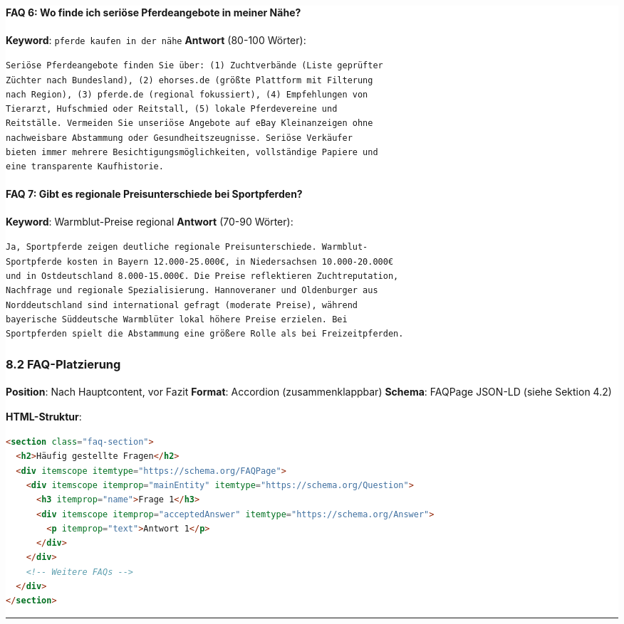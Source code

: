 #### FAQ 6: Wo finde ich seriöse Pferdeangebote in meiner Nähe?
**Keyword**: `pferde kaufen in der nähe`
**Antwort** (80-100 Wörter):
```
Seriöse Pferdeangebote finden Sie über: (1) Zuchtverbände (Liste geprüfter
Züchter nach Bundesland), (2) ehorses.de (größte Plattform mit Filterung
nach Region), (3) pferde.de (regional fokussiert), (4) Empfehlungen von
Tierarzt, Hufschmied oder Reitstall, (5) lokale Pferdevereine und
Reitställe. Vermeiden Sie unseriöse Angebote auf eBay Kleinanzeigen ohne
nachweisbare Abstammung oder Gesundheitszeugnisse. Seriöse Verkäufer
bieten immer mehrere Besichtigungsmöglichkeiten, vollständige Papiere und
eine transparente Kaufhistorie.
```

#### FAQ 7: Gibt es regionale Preisunterschiede bei Sportpferden?
**Keyword**: Warmblut-Preise regional
**Antwort** (70-90 Wörter):
```
Ja, Sportpferde zeigen deutliche regionale Preisunterschiede. Warmblut-
Sportpferde kosten in Bayern 12.000-25.000€, in Niedersachsen 10.000-20.000€
und in Ostdeutschland 8.000-15.000€. Die Preise reflektieren Zuchtreputation,
Nachfrage und regionale Spezialisierung. Hannoveraner und Oldenburger aus
Norddeutschland sind international gefragt (moderate Preise), während
bayerische Süddeutsche Warmblüter lokal höhere Preise erzielen. Bei
Sportpferden spielt die Abstammung eine größere Rolle als bei Freizeitpferden.
```

### 8.2 FAQ-Platzierung

**Position**: Nach Hauptcontent, vor Fazit
**Format**: Accordion (zusammenklappbar)
**Schema**: FAQPage JSON-LD (siehe Sektion 4.2)

**HTML-Struktur**:
```html
<section class="faq-section">
  <h2>Häufig gestellte Fragen</h2>
  <div itemscope itemtype="https://schema.org/FAQPage">
    <div itemscope itemprop="mainEntity" itemtype="https://schema.org/Question">
      <h3 itemprop="name">Frage 1</h3>
      <div itemscope itemprop="acceptedAnswer" itemtype="https://schema.org/Answer">
        <p itemprop="text">Antwort 1</p>
      </div>
    </div>
    <!-- Weitere FAQs -->
  </div>
</section>
```

---
